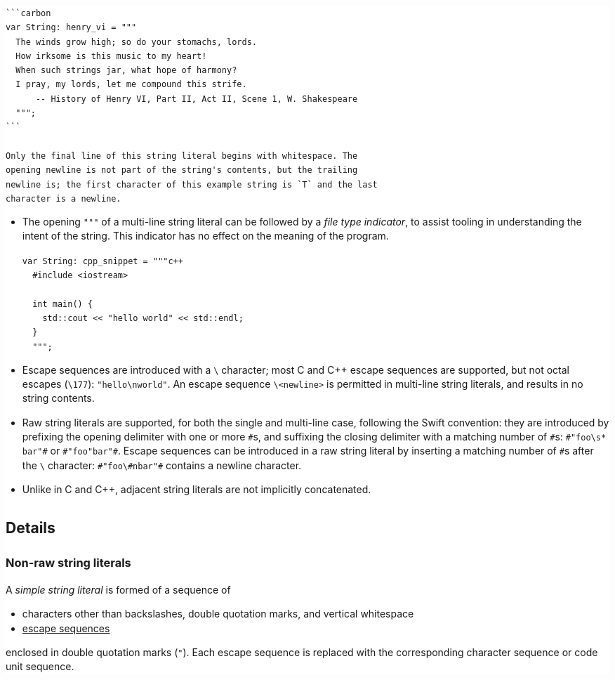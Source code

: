     ```carbon
    var String: henry_vi = """
      The winds grow high; so do your stomachs, lords.
      How irksome is this music to my heart!
      When such strings jar, what hope of harmony?
      I pray, my lords, let me compound this strife.
          -- History of Henry VI, Part II, Act II, Scene 1, W. Shakespeare
      """;
    ```

    Only the final line of this string literal begins with whitespace. The
    opening newline is not part of the string's contents, but the trailing
    newline is; the first character of this example string is `T` and the last
    character is a newline.

-   The opening `"""` of a multi-line string literal can be followed by a _file
    type indicator_, to assist tooling in understanding the intent of the
    string. This indicator has no effect on the meaning of the program.

    ```carbon
    var String: cpp_snippet = """c++
      #include <iostream>

      int main() {
        std::cout << "hello world" << std::endl;
      }
      """;
    ```

-   Escape sequences are introduced with a `\` character; most C and C++ escape
    sequences are supported, but not octal escapes (`\177`): `"hello\nworld"`.
    An escape sequence `\<newline>` is permitted in multi-line string literals,
    and results in no string contents.

-   Raw string literals are supported, for both the single and multi-line case,
    following the Swift convention: they are introduced by prefixing the opening
    delimiter with one or more `#`s, and suffixing the closing delimiter with a
    matching number of `#`s: `#"foo\s*bar"#` or `#"foo"bar"#`. Escape sequences
    can be introduced in a raw string literal by inserting a matching number of
    `#`s after the `\` character: `#"foo\#nbar"#` contains a newline character.

-   Unlike in C and C++, adjacent string literals are not implicitly
    concatenated.

## Details

### Non-raw string literals

A _simple string literal_ is formed of a sequence of

-   characters other than backslashes, double quotation marks, and vertical
    whitespace
-   [escape sequences](#escape-sequences)

enclosed in double quotation marks (`"`). Each escape sequence is replaced with
the corresponding character sequence or code unit sequence.
